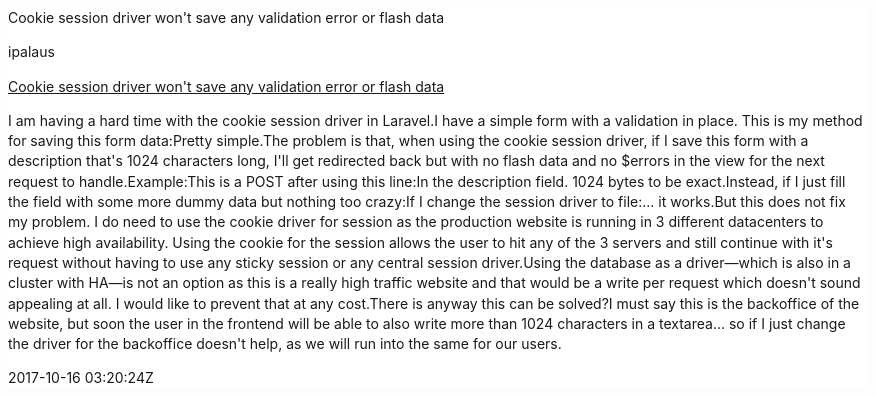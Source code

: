 Cookie session driver won't save any validation error or flash data

ipalaus

[Cookie session driver won't save any validation error or flash data](https://stackoverflow.com/questions/46762477/cookie-session-driver-wont-save-any-validation-error-or-flash-data)

I am having a hard time with the cookie session driver in Laravel.I have a simple form with a validation in place. This is my method for saving this form data:Pretty simple.The problem is that, when using the cookie session driver, if I save this form with a description that's 1024 characters long, I'll get redirected back but with no flash data and no $errors in the view for the next request to handle.Example:This is a POST after using this line:In the description field. 1024 bytes to be exact.Instead, if I just fill the field with some more dummy data but nothing too crazy:If I change the session driver to file:... it works.But this does not fix my problem. I do need to use the cookie driver for session as the production website is running in 3 different datacenters to achieve high availability. Using the cookie for the session allows the user to hit any of the 3 servers and still continue with it's request without having to use any sticky session or any central session driver.Using the database as a driver—which is also in a cluster with HA—is not an option as this is a really high traffic website and that would be a write per request which doesn't sound appealing at all. I would like to prevent that at any cost.There is anyway this can be solved?I must say this is the backoffice of the website, but soon the user in the frontend will be able to also write more than 1024 characters in a textarea... so if I just change the driver for the backoffice doesn't help, as we will run into the same for our users.

2017-10-16 03:20:24Z
